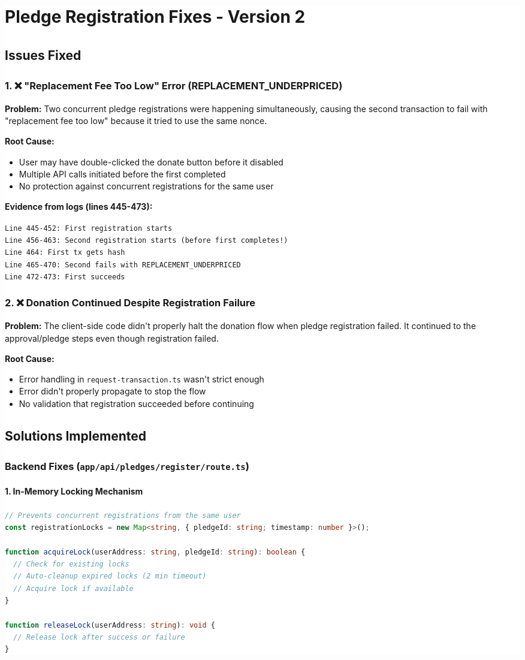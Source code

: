 # Pledge Registration Fixes - Version 2

## Issues Fixed

### 1. ❌ "Replacement Fee Too Low" Error (REPLACEMENT_UNDERPRICED)

**Problem:** Two concurrent pledge registrations were happening simultaneously, causing the second transaction to fail with "replacement fee too low" because it tried to use the same nonce.

**Root Cause:** 
- User may have double-clicked the donate button before it disabled
- Multiple API calls initiated before the first completed
- No protection against concurrent registrations for the same user

**Evidence from logs (lines 445-473):**
```
Line 445-452: First registration starts
Line 456-463: Second registration starts (before first completes!)
Line 464: First tx gets hash
Line 465-470: Second fails with REPLACEMENT_UNDERPRICED
Line 472-473: First succeeds
```

### 2. ❌ Donation Continued Despite Registration Failure

**Problem:** The client-side code didn't properly halt the donation flow when pledge registration failed. It continued to the approval/pledge steps even though registration failed.

**Root Cause:**
- Error handling in `request-transaction.ts` wasn't strict enough
- Error didn't properly propagate to stop the flow
- No validation that registration succeeded before continuing

## Solutions Implemented

### Backend Fixes (`app/api/pledges/register/route.ts`)

#### 1. **In-Memory Locking Mechanism**
```typescript
// Prevents concurrent registrations from the same user
const registrationLocks = new Map<string, { pledgeId: string; timestamp: number }>();

function acquireLock(userAddress: string, pledgeId: string): boolean {
  // Check for existing locks
  // Auto-cleanup expired locks (2 min timeout)
  // Acquire lock if available
}

function releaseLock(userAddress: string): void {
  // Release lock after success or failure
}
```
